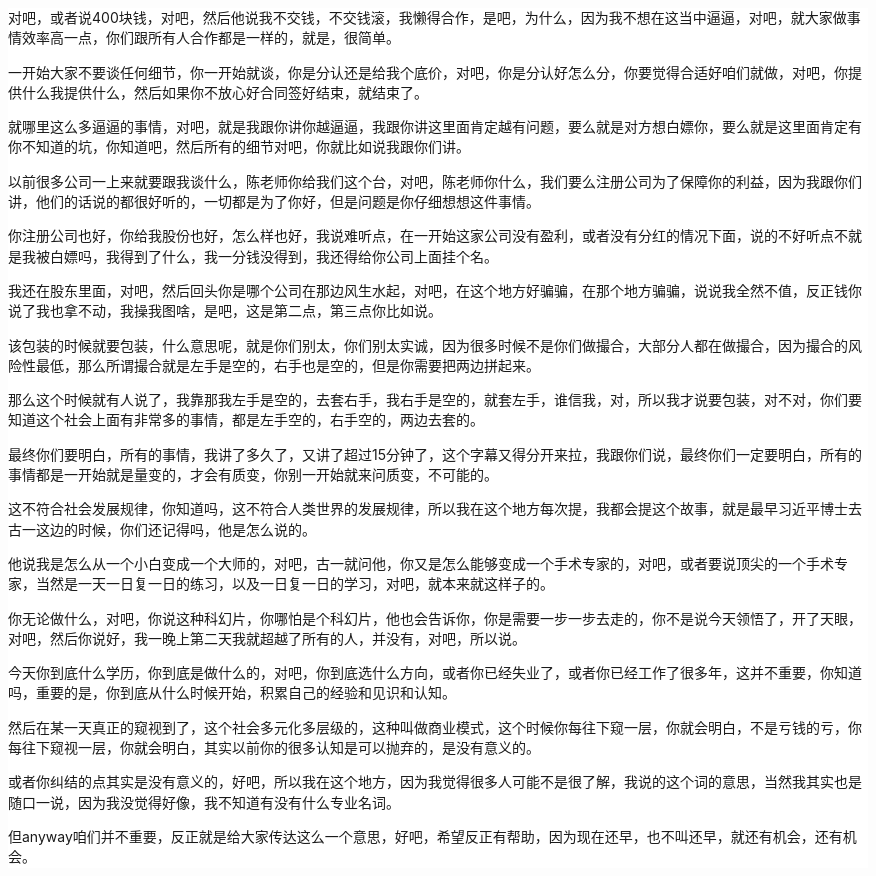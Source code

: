 对吧，或者说400块钱，对吧，然后他说我不交钱，不交钱滚，我懒得合作，是吧，为什么，因为我不想在这当中逼逼，对吧，就大家做事情效率高一点，你们跟所有人合作都是一样的，就是，很简单。

一开始大家不要谈任何细节，你一开始就谈，你是分认还是给我个底价，对吧，你是分认好怎么分，你要觉得合适好咱们就做，对吧，你提供什么我提供什么，然后如果你不放心好合同签好结束，就结束了。

就哪里这么多逼逼的事情，对吧，就是我跟你讲你越逼逼，我跟你讲这里面肯定越有问题，要么就是对方想白嫖你，要么就是这里面肯定有你不知道的坑，你知道吧，然后所有的细节对吧，你就比如说我跟你们讲。

以前很多公司一上来就要跟我谈什么，陈老师你给我们这个台，对吧，陈老师你什么，我们要么注册公司为了保障你的利益，因为我跟你们讲，他们的话说的都很好听的，一切都是为了你好，但是问题是你仔细想想这件事情。

你注册公司也好，你给我股份也好，怎么样也好，我说难听点，在一开始这家公司没有盈利，或者没有分红的情况下面，说的不好听点不就是我被白嫖吗，我得到了什么，我一分钱没得到，我还得给你公司上面挂个名。

我还在股东里面，对吧，然后回头你是哪个公司在那边风生水起，对吧，在这个地方好骗骗，在那个地方骗骗，说说我全然不值，反正钱你说了我也拿不动，我操我图啥，是吧，这是第二点，第三点你比如说。

该包装的时候就要包装，什么意思呢，就是你们别太，你们别太实诚，因为很多时候不是你们做撮合，大部分人都在做撮合，因为撮合的风险性最低，那么所谓撮合就是左手是空的，右手也是空的，但是你需要把两边拼起来。

那么这个时候就有人说了，我靠那我左手是空的，去套右手，我右手是空的，就套左手，谁信我，对，所以我才说要包装，对不对，你们要知道这个社会上面有非常多的事情，都是左手空的，右手空的，两边去套的。

最终你们要明白，所有的事情，我讲了多久了，又讲了超过15分钟了，这个字幕又得分开来拉，我跟你们说，最终你们一定要明白，所有的事情都是一开始就是量变的，才会有质变，你别一开始就来问质变，不可能的。

这不符合社会发展规律，你知道吗，这不符合人类世界的发展规律，所以我在这个地方每次提，我都会提这个故事，就是最早习近平博士去古一这边的时候，你们还记得吗，他是怎么说的。

他说我是怎么从一个小白变成一个大师的，对吧，古一就问他，你又是怎么能够变成一个手术专家的，对吧，或者要说顶尖的一个手术专家，当然是一天一日复一日的练习，以及一日复一日的学习，对吧，就本来就这样子的。

你无论做什么，对吧，你说这种科幻片，你哪怕是个科幻片，他也会告诉你，你是需要一步一步去走的，你不是说今天领悟了，开了天眼，对吧，然后你说好，我一晚上第二天我就超越了所有的人，并没有，对吧，所以说。

今天你到底什么学历，你到底是做什么的，对吧，你到底选什么方向，或者你已经失业了，或者你已经工作了很多年，这并不重要，你知道吗，重要的是，你到底从什么时候开始，积累自己的经验和见识和认知。

然后在某一天真正的窥视到了，这个社会多元化多层级的，这种叫做商业模式，这个时候你每往下窥一层，你就会明白，不是亏钱的亏，你每往下窥视一层，你就会明白，其实以前你的很多认知是可以抛弃的，是没有意义的。

或者你纠结的点其实是没有意义的，好吧，所以我在这个地方，因为我觉得很多人可能不是很了解，我说的这个词的意思，当然我其实也是随口一说，因为我没觉得好像，我不知道有没有什么专业名词。

但anyway咱们并不重要，反正就是给大家传达这么一个意思，好吧，希望反正有帮助，因为现在还早，也不叫还早，就还有机会，还有机会。

